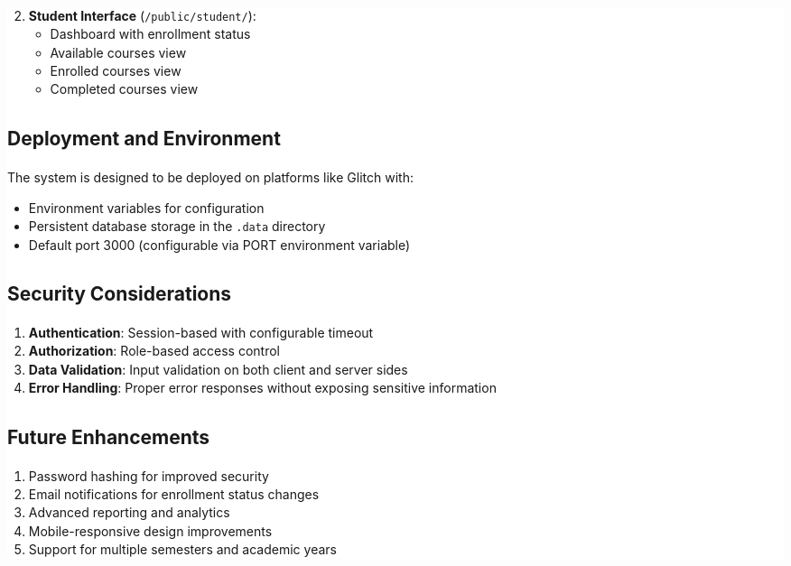 2. **Student Interface** (`/public/student/`):
   - Dashboard with enrollment status
   - Available courses view
   - Enrolled courses view
   - Completed courses view

## Deployment and Environment

The system is designed to be deployed on platforms like Glitch with:

- Environment variables for configuration
- Persistent database storage in the `.data` directory
- Default port 3000 (configurable via PORT environment variable)

## Security Considerations

1. **Authentication**: Session-based with configurable timeout
2. **Authorization**: Role-based access control
3. **Data Validation**: Input validation on both client and server sides
4. **Error Handling**: Proper error responses without exposing sensitive information

## Future Enhancements

1. Password hashing for improved security
2. Email notifications for enrollment status changes
3. Advanced reporting and analytics
4. Mobile-responsive design improvements
5. Support for multiple semesters and academic years
